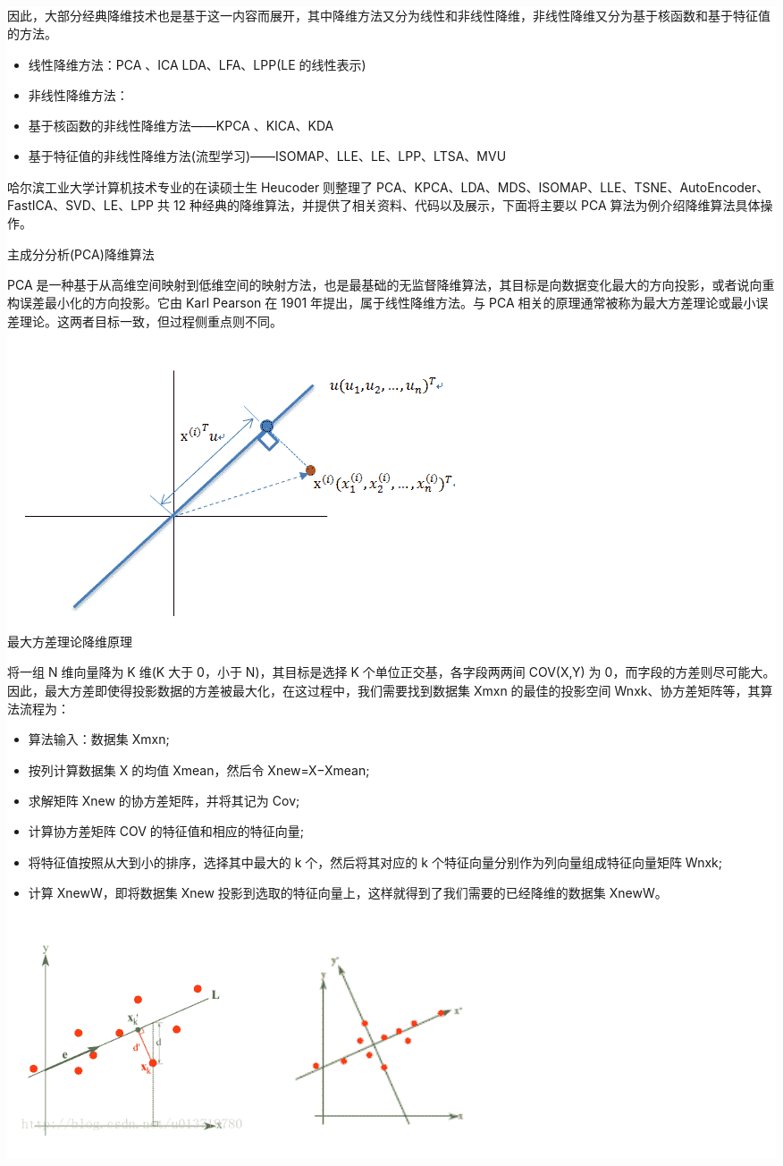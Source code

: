 因此，大部分经典降维技术也是基于这一内容而展开，其中降维方法又分为线性和非线性降维，非线性降维又分为基于核函数和基于特征值的方法。

*   线性降维方法：PCA 、ICA LDA、LFA、LPP(LE 的线性表示)

*   非线性降维方法：

*   基于核函数的非线性降维方法——KPCA 、KICA、KDA

*   基于特征值的非线性降维方法(流型学习)——ISOMAP、LLE、LE、LPP、LTSA、MVU

哈尔滨工业大学计算机技术专业的在读硕士生 Heucoder 则整理了 PCA、KPCA、LDA、MDS、ISOMAP、LLE、TSNE、AutoEncoder、FastICA、SVD、LE、LPP 共 12 种经典的降维算法，并提供了相关资料、代码以及展示，下面将主要以 PCA 算法为例介绍降维算法具体操作。

主成分分析(PCA)降维算法

PCA 是一种基于从高维空间映射到低维空间的映射方法，也是最基础的无监督降维算法，其目标是向数据变化最大的方向投影，或者说向重构误差最小化的方向投影。它由 Karl Pearson 在 1901 年提出，属于线性降维方法。与 PCA 相关的原理通常被称为最大方差理论或最小误差理论。这两者目标一致，但过程侧重点则不同。

![](../img/c18a66eeec17fb34478170945720f00e.png)

最大方差理论降维原理

将一组 N 维向量降为 K 维(K 大于 0，小于 N)，其目标是选择 K 个单位正交基，各字段两两间 COV(X,Y) 为 0，而字段的方差则尽可能大。因此，最大方差即使得投影数据的方差被最大化，在这过程中，我们需要找到数据集 Xmxn 的最佳的投影空间 Wnxk、协方差矩阵等，其算法流程为：

*   算法输入：数据集 Xmxn;

*   按列计算数据集 X 的均值 Xmean，然后令 Xnew=X−Xmean;

*   求解矩阵 Xnew 的协方差矩阵，并将其记为 Cov;

*   计算协方差矩阵 COV 的特征值和相应的特征向量;

*   将特征值按照从大到小的排序，选择其中最大的 k 个，然后将其对应的 k 个特征向量分别作为列向量组成特征向量矩阵 Wnxk;

*   计算 XnewW，即将数据集 Xnew 投影到选取的特征向量上，这样就得到了我们需要的已经降维的数据集 XnewW。

![](../img/fe2d0ee46e73b2c795c5374f0a3c4e35.png)
